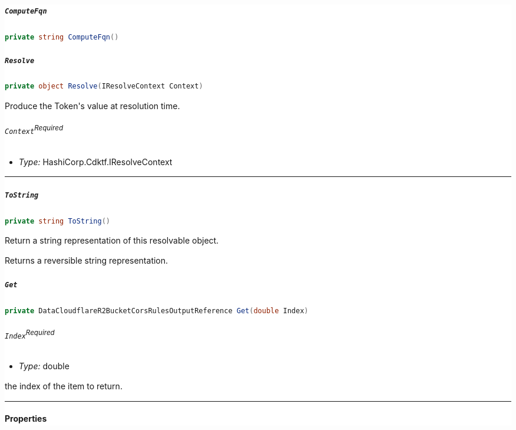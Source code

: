 
##### `ComputeFqn` <a name="ComputeFqn" id="@cdktf/provider-cloudflare.dataCloudflareR2BucketCors.DataCloudflareR2BucketCorsRulesList.computeFqn"></a>

```csharp
private string ComputeFqn()
```

##### `Resolve` <a name="Resolve" id="@cdktf/provider-cloudflare.dataCloudflareR2BucketCors.DataCloudflareR2BucketCorsRulesList.resolve"></a>

```csharp
private object Resolve(IResolveContext Context)
```

Produce the Token's value at resolution time.

###### `Context`<sup>Required</sup> <a name="Context" id="@cdktf/provider-cloudflare.dataCloudflareR2BucketCors.DataCloudflareR2BucketCorsRulesList.resolve.parameter._context"></a>

- *Type:* HashiCorp.Cdktf.IResolveContext

---

##### `ToString` <a name="ToString" id="@cdktf/provider-cloudflare.dataCloudflareR2BucketCors.DataCloudflareR2BucketCorsRulesList.toString"></a>

```csharp
private string ToString()
```

Return a string representation of this resolvable object.

Returns a reversible string representation.

##### `Get` <a name="Get" id="@cdktf/provider-cloudflare.dataCloudflareR2BucketCors.DataCloudflareR2BucketCorsRulesList.get"></a>

```csharp
private DataCloudflareR2BucketCorsRulesOutputReference Get(double Index)
```

###### `Index`<sup>Required</sup> <a name="Index" id="@cdktf/provider-cloudflare.dataCloudflareR2BucketCors.DataCloudflareR2BucketCorsRulesList.get.parameter.index"></a>

- *Type:* double

the index of the item to return.

---


#### Properties <a name="Properties" id="Properties"></a>
